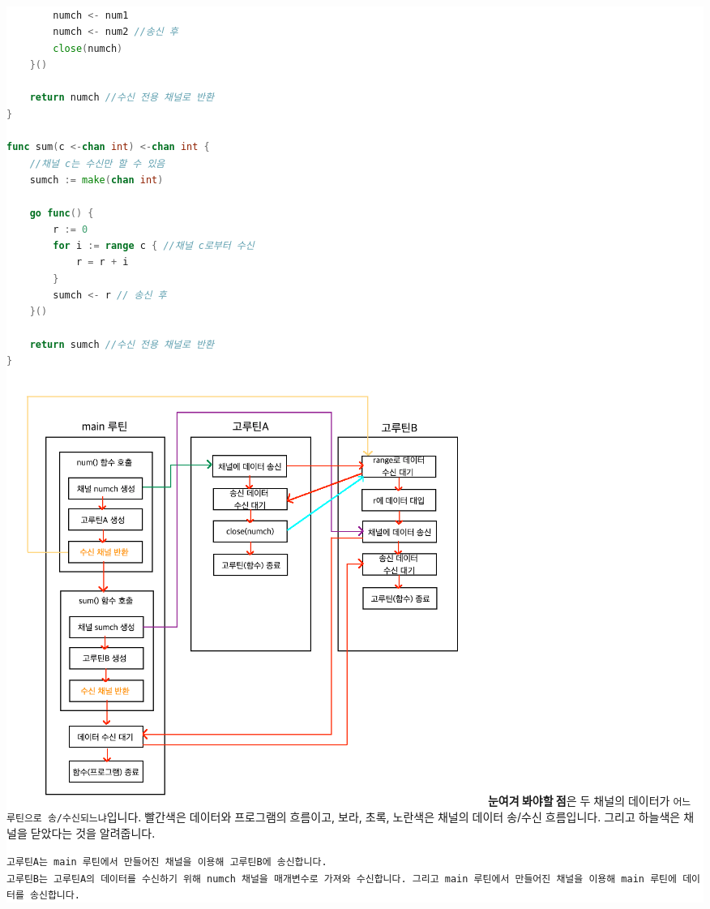 ```go
		numch <- num1
		numch <- num2 //송신 후
		close(numch) 
	}()
	
	return numch //수신 전용 채널로 반환
}

func sum(c <-chan int) <-chan int {
	//채널 c는 수신만 할 수 있음
	sumch := make(chan int)
	
	go func() {
		r := 0
		for i := range c { //채널 c로부터 수신
			r = r + i  
		}
		sumch <- r // 송신 후
	}()
	
	return sumch //수신 전용 채널로 반환
}
```
![사진](/assets/img/study_Go/221223/2.PNG)
**눈여겨 봐야할 점**은 두 채널의 데이터가 `어느 루틴으로 송/수신되느냐`입니다. 빨간색은 데이터와 프로그램의 흐름이고,  보라, 초록, 노란색은 채널의 데이터 송/수신 흐름입니다. 그리고 하늘색은 채널을 닫았다는 것을 알려줍니다.
```
고루틴A는 main 루틴에서 만들어진 채널을 이용해 고루틴B에 송신합니다.
고루틴B는 고루틴A의 데이터를 수신하기 위해 numch 채널을 매개변수로 가져와 수신합니다. 그리고 main 루틴에서 만들어진 채널을 이용해 main 루틴에 데이터를 송신합니다.
```